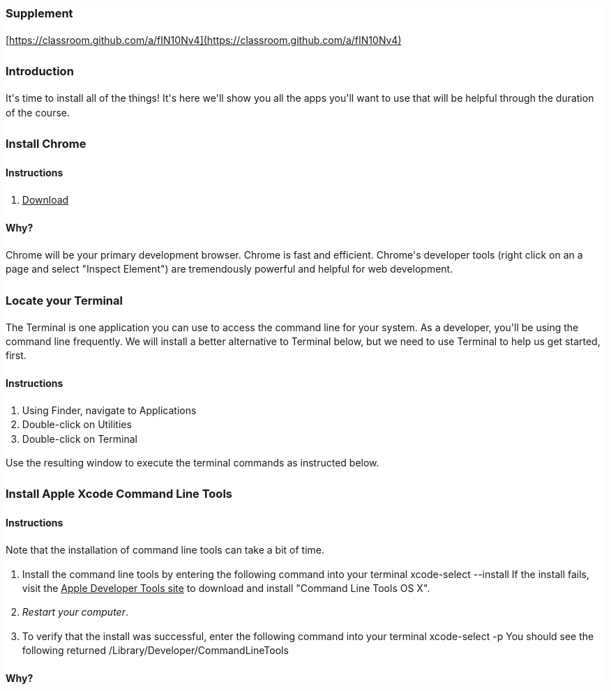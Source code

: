 ### Supplement
[https://classroom.github.com/a/fIN10Nv4](https://classroom.github.com/a/fIN10Nv4)


### Introduction

It's time to install all of the things! It's here we'll show you all the apps
you'll want to use that will be helpful through the duration of the course.

### Install Chrome

#### Instructions
1) [Download](https://www.google.com/intl/en/chrome/browser/)

#### Why?

Chrome will be your primary development browser. Chrome is fast and efficient.
Chrome's developer tools (right click on an a page and select "Inspect Element")
are tremendously powerful and helpful for web development.

### Locate your Terminal

The Terminal is one application you can use to access the command line for your system. As a developer, you'll be using the command line frequently. We will install a better alternative to Terminal below, but we need to use Terminal to help us get started, first.

#### Instructions

1) Using Finder, navigate to Applications
2) Double-click on Utilities
3) Double-click on Terminal

Use the resulting window to execute the terminal commands as instructed below.

### Install Apple Xcode Command Line Tools

#### Instructions

Note that the installation of command line tools can take a bit of time.

1) Install the command line tools by entering the following command into your terminal
xcode-select --install
If the install fails, visit the [Apple Developer Tools
site](https://developer.apple.com/downloads/index.action) to download and
install "Command Line Tools OS X".

2) *Restart your computer*.

3) To verify that the install was successful, enter the following command into your terminal
xcode-select -p
You should see the following returned
/Library/Developer/CommandLineTools

#### Why?
